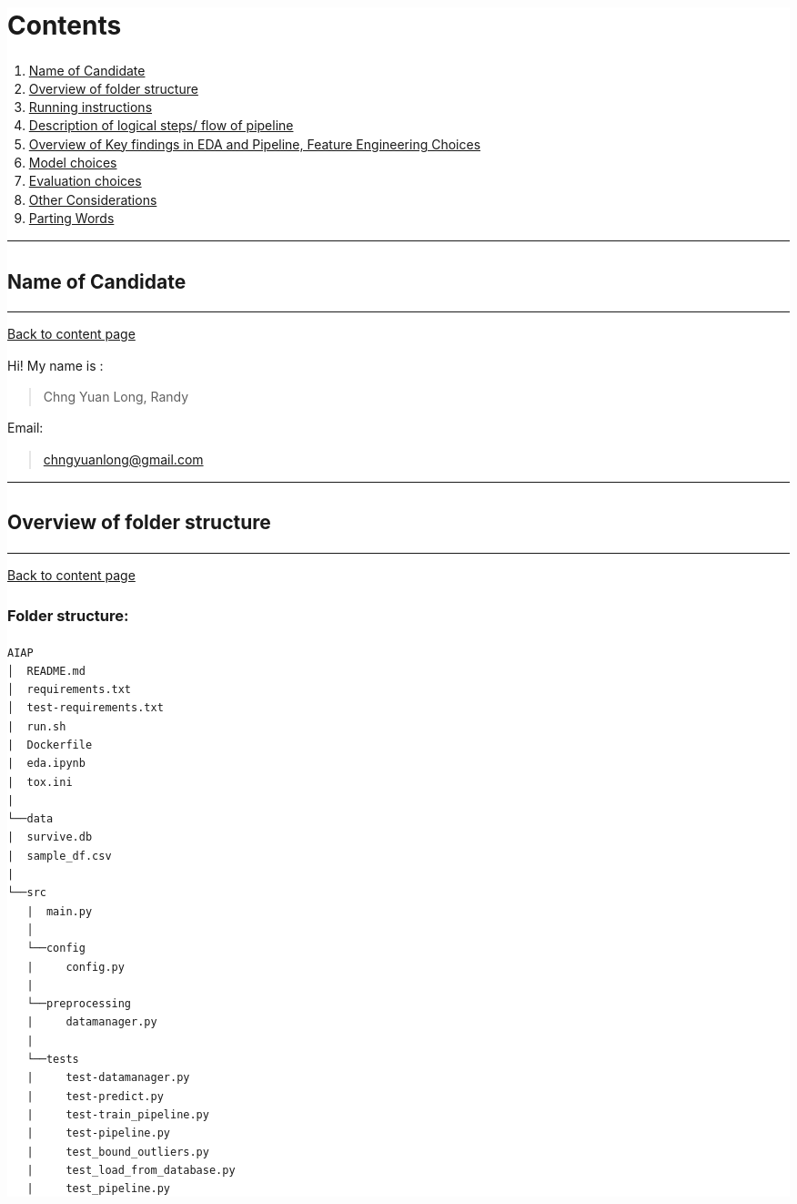 # Contents
1. [Name of Candidate](#name-of-candidate)
2. [Overview of folder structure](#overview-of-folder-structure)
3. [Running instructions](#running-instructions)
4. [Description of logical steps/ flow of pipeline](#description-of-logical-steps-flow-of-pipeline)
5. [Overview of Key findings in EDA and Pipeline, Feature Engineering Choices](#overview-of-key-findings-in-eda-and-pipeline-feature-engineering-choices)
6. [Model choices](#model-choices)
7. [Evaluation choices](#evaluation-choices)
8. [Other Considerations](#other-considerations)
9. [Parting Words](#parting-words)
------------------------------
## Name of Candidate
------------------------------
[Back to content page](#contents)

Hi! My name is :

>Chng Yuan Long, Randy

Email:

>chngyuanlong@gmail.com

------------------------------
##  Overview of folder structure
------------------------------

[Back to content page](#contents)

### Folder structure:
```
AIAP
│  README.md
│  requirements.txt    
│  test-requirements.txt
|  run.sh
|  Dockerfile
|  eda.ipynb
|  tox.ini
|
└──data
|  survive.db
|  sample_df.csv
|
└──src
   |  main.py
   │
   └──config
   |     config.py
   |   
   └──preprocessing
   |     datamanager.py
   |
   └──tests
   |     test-datamanager.py
   |     test-predict.py
   |     test-train_pipeline.py
   |     test-pipeline.py
   |     test_bound_outliers.py
   |     test_load_from_database.py
   |     test_pipeline.py
```